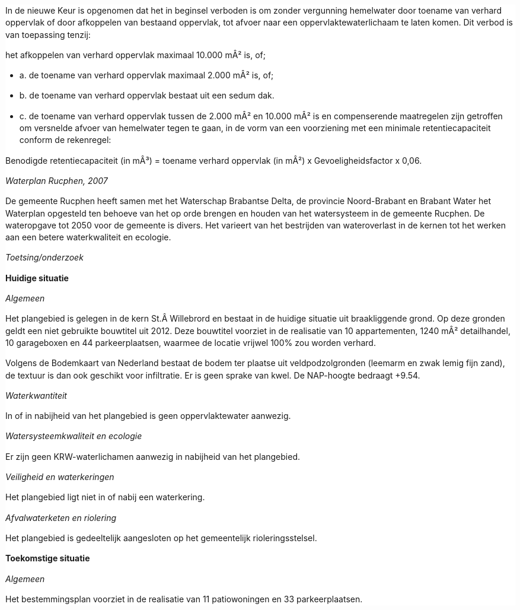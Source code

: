 In de nieuwe Keur is opgenomen dat het in beginsel verboden is om zonder vergunning hemelwater door toename van verhard oppervlak of door afkoppelen van bestaand oppervlak, tot afvoer naar een oppervlaktewaterlichaam te laten komen. Dit verbod is van toepassing tenzij:

het afkoppelen van verhard oppervlak maximaal 10\.000 mÂ² is, of;

* a. de toename van verhard oppervlak maximaal 2\.000 mÂ² is, of;

* b. de toename van verhard oppervlak bestaat uit een sedum dak.

* c. de toename van verhard oppervlak tussen de 2\.000 mÂ² en 10\.000 mÂ² is en compenserende maatregelen zijn getroffen om versnelde afvoer van hemelwater tegen te gaan, in de vorm van een voorziening met een minimale retentiecapaciteit conform de rekenregel:

Benodigde retentiecapaciteit (in mÂ³) \= toename verhard oppervlak (in mÂ²) x Gevoeligheidsfactor x 0,06\.

*Waterplan Rucphen, 2007*

De gemeente Rucphen heeft samen met het Waterschap Brabantse Delta, de provincie Noord\-Brabant en Brabant Water het Waterplan opgesteld ten behoeve van het op orde brengen en houden van het watersysteem in de gemeente Rucphen. De wateropgave tot 2050 voor de gemeente is divers. Het varieert van het bestrijden van wateroverlast in de kernen tot het werken aan een betere waterkwaliteit en ecologie.

*Toetsing/onderzoek*

**Huidige situatie**

*Algemeen*

Het plangebied is gelegen in de kern St.Â Willebrord en bestaat in de huidige situatie uit braakliggende grond. Op deze gronden geldt een niet gebruikte bouwtitel uit 2012\. Deze bouwtitel voorziet in de realisatie van 10 appartementen, 1240 mÂ² detailhandel, 10 garageboxen en 44 parkeerplaatsen, waarmee de locatie vrijwel 100% zou worden verhard.

Volgens de Bodemkaart van Nederland bestaat de bodem ter plaatse uit veldpodzolgronden (leemarm en zwak lemig fijn zand), de textuur is dan ook geschikt voor infiltratie. Er is geen sprake van kwel. De NAP\-hoogte bedraagt \+9\.54\.

*Waterkwantiteit*

In of in nabijheid van het plangebied is geen oppervlaktewater aanwezig.

*Watersysteemkwaliteit en ecologie*

Er zijn geen KRW\-waterlichamen aanwezig in nabijheid van het plangebied.

*Veiligheid en waterkeringen*

Het plangebied ligt niet in of nabij een waterkering.

*Afvalwaterketen en riolering*

Het plangebied is gedeeltelijk aangesloten op het gemeentelijk rioleringsstelsel.

**Toekomstige situatie**

*Algemeen*

Het bestemmingsplan voorziet in de realisatie van 11 patiowoningen en 33 parkeerplaatsen.

